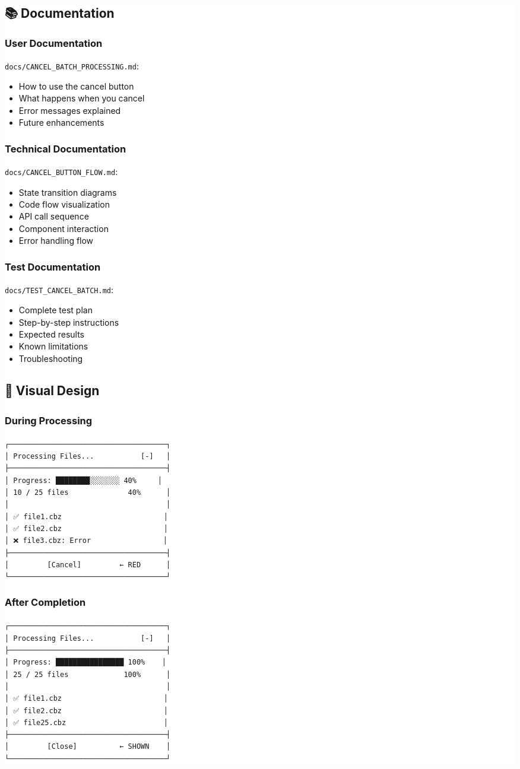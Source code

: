 ## 📚 Documentation

### User Documentation
`docs/CANCEL_BATCH_PROCESSING.md`:
- How to use the cancel button
- What happens when you cancel
- Error messages explained
- Future enhancements

### Technical Documentation  
`docs/CANCEL_BUTTON_FLOW.md`:
- State transition diagrams
- Code flow visualization
- API call sequence
- Component interaction
- Error handling flow

### Test Documentation
`docs/TEST_CANCEL_BATCH.md`:
- Complete test plan
- Step-by-step instructions
- Expected results
- Known limitations
- Troubleshooting

## 🎨 Visual Design

### During Processing
```
┌─────────────────────────────────────┐
│ Processing Files...           [-]   │
├─────────────────────────────────────┤
│ Progress: ████████░░░░░░░ 40%     │
│ 10 / 25 files              40%      │
│                                     │
│ ✅ file1.cbz                        │
│ ✅ file2.cbz                        │
│ ❌ file3.cbz: Error                 │
├─────────────────────────────────────┤
│         [Cancel]         ← RED      │
└─────────────────────────────────────┘
```

### After Completion
```
┌─────────────────────────────────────┐
│ Processing Files...           [-]   │
├─────────────────────────────────────┤
│ Progress: ████████████████ 100%    │
│ 25 / 25 files             100%      │
│                                     │
│ ✅ file1.cbz                        │
│ ✅ file2.cbz                        │
│ ✅ file25.cbz                       │
├─────────────────────────────────────┤
│         [Close]          ← SHOWN    │
└─────────────────────────────────────┘
```
